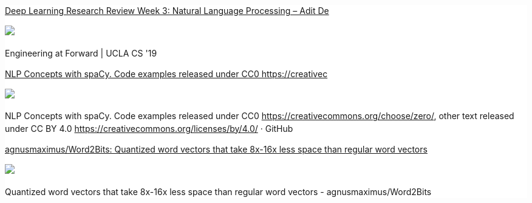 [Deep Learning Research Review Week 3: Natural Language Processing –
Adit
De](https://adeshpande3.github.io/adeshpande3.github.io/Deep-Learning-Research-Review-Week-3-Natural-Language-Processing)

</div>

<div class="card-image">

[![](https://adeshpande3.github.io/img_path)](https://adeshpande3.github.io/adeshpande3.github.io/Deep-Learning-Research-Review-Week-3-Natural-Language-Processing)

</div>

Engineering at Forward \| UCLA CS '19

</div>

<div class="card">

<div class="card-title">

[NLP Concepts with spaCy. Code examples released under CC0
https://creativec](https://gist.github.com/aparrish/f21f6abbf2367e8eb23438558207e1c3)

</div>

<div class="card-image">

[![](https://github.githubassets.com/assets/gist-og-image-54fd7dc0713e.png)](https://gist.github.com/aparrish/f21f6abbf2367e8eb23438558207e1c3)

</div>

NLP Concepts with spaCy. Code examples released under CC0
https://creativecommons.org/choose/zero/, other text released under CC
BY 4.0 https://creativecommons.org/licenses/by/4.0/ · GitHub

</div>

<div class="card">

<div class="card-title">

[agnusmaximus/Word2Bits: Quantized word vectors that take 8x-16x less
space than regular word
vectors](https://github.com/agnusmaximus/Word2Bits)

</div>

<div class="card-image">

[![](https://opengraph.githubassets.com/3a9ec1a321d5abc764ef5e4908347ee4aec77d6a3290a1f7c174285784678fe2/agnusmaximus/Word2Bits)](https://github.com/agnusmaximus/Word2Bits)

</div>

Quantized word vectors that take 8x-16x less space than regular word
vectors - agnusmaximus/Word2Bits

</div>
